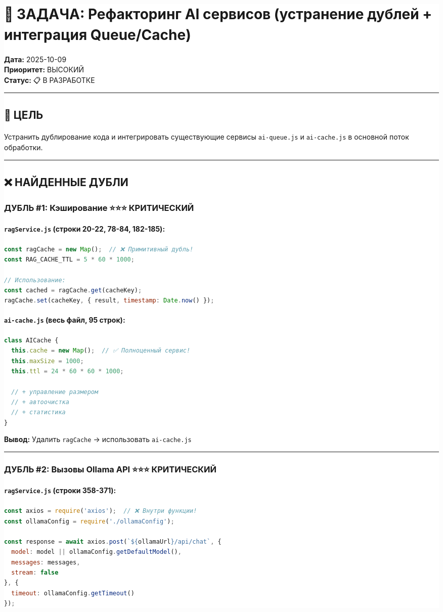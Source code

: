 # 🔧 ЗАДАЧА: Рефакторинг AI сервисов (устранение дублей + интеграция Queue/Cache)

**Дата:** 2025-10-09  
**Приоритет:** ВЫСОКИЙ  
**Статус:** 📋 В РАЗРАБОТКЕ

---

## 🎯 **ЦЕЛЬ**

Устранить дублирование кода и интегрировать существующие сервисы `ai-queue.js` и `ai-cache.js` в основной поток обработки.

---

## ❌ **НАЙДЕННЫЕ ДУБЛИ**

### **ДУБЛЬ #1: Кэширование** ⭐⭐⭐ КРИТИЧЕСКИЙ

#### **`ragService.js` (строки 20-22, 78-84, 182-185):**
```javascript
const ragCache = new Map();  // ❌ Примитивный дубль!
const RAG_CACHE_TTL = 5 * 60 * 1000;

// Использование:
const cached = ragCache.get(cacheKey);
ragCache.set(cacheKey, { result, timestamp: Date.now() });
```

#### **`ai-cache.js` (весь файл, 95 строк):**
```javascript
class AICache {
  this.cache = new Map();  // ✅ Полноценный сервис!
  this.maxSize = 1000;
  this.ttl = 24 * 60 * 60 * 1000;
  
  // + управление размером
  // + автоочистка
  // + статистика
}
```

**Вывод:** Удалить `ragCache` → использовать `ai-cache.js`

---

### **ДУБЛЬ #2: Вызовы Ollama API** ⭐⭐⭐ КРИТИЧЕСКИЙ

#### **`ragService.js` (строки 358-371):**
```javascript
const axios = require('axios');  // ❌ Внутри функции!
const ollamaConfig = require('./ollamaConfig');

const response = await axios.post(`${ollamaUrl}/api/chat`, {
  model: model || ollamaConfig.getDefaultModel(),
  messages: messages,
  stream: false
}, {
  timeout: ollamaConfig.getTimeout()
});
```
